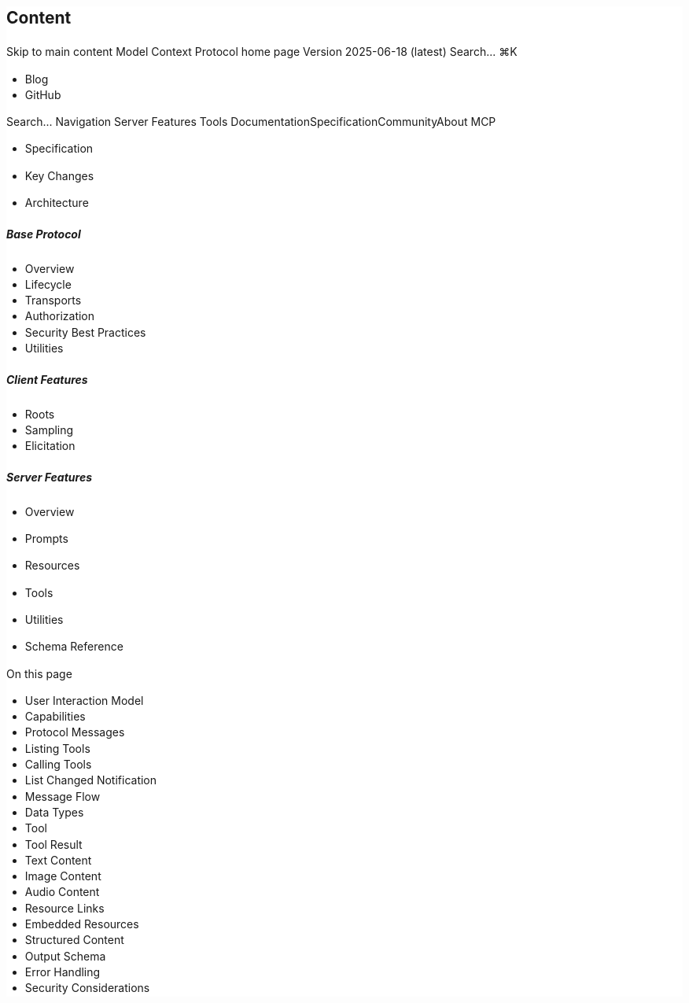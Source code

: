 ## Content
Skip to main content
Model Context Protocol home page
Version 2025-06-18 (latest)
Search...
⌘K
 * Blog
 * GitHub

Search...
Navigation
Server Features
Tools
DocumentationSpecificationCommunityAbout MCP
 * Specification

 * Key Changes

 * Architecture

##### Base Protocol
 * Overview
 * Lifecycle
 * Transports
 * Authorization
 * Security Best Practices
 * Utilities

##### Client Features
 * Roots
 * Sampling
 * Elicitation

##### Server Features
 * Overview
 * Prompts
 * Resources
 * Tools
 * Utilities

 * Schema Reference

On this page
 * User Interaction Model
 * Capabilities
 * Protocol Messages
 * Listing Tools
 * Calling Tools
 * List Changed Notification
 * Message Flow
 * Data Types
 * Tool
 * Tool Result
 * Text Content
 * Image Content
 * Audio Content
 * Resource Links
 * Embedded Resources
 * Structured Content
 * Output Schema
 * Error Handling
 * Security Considerations

